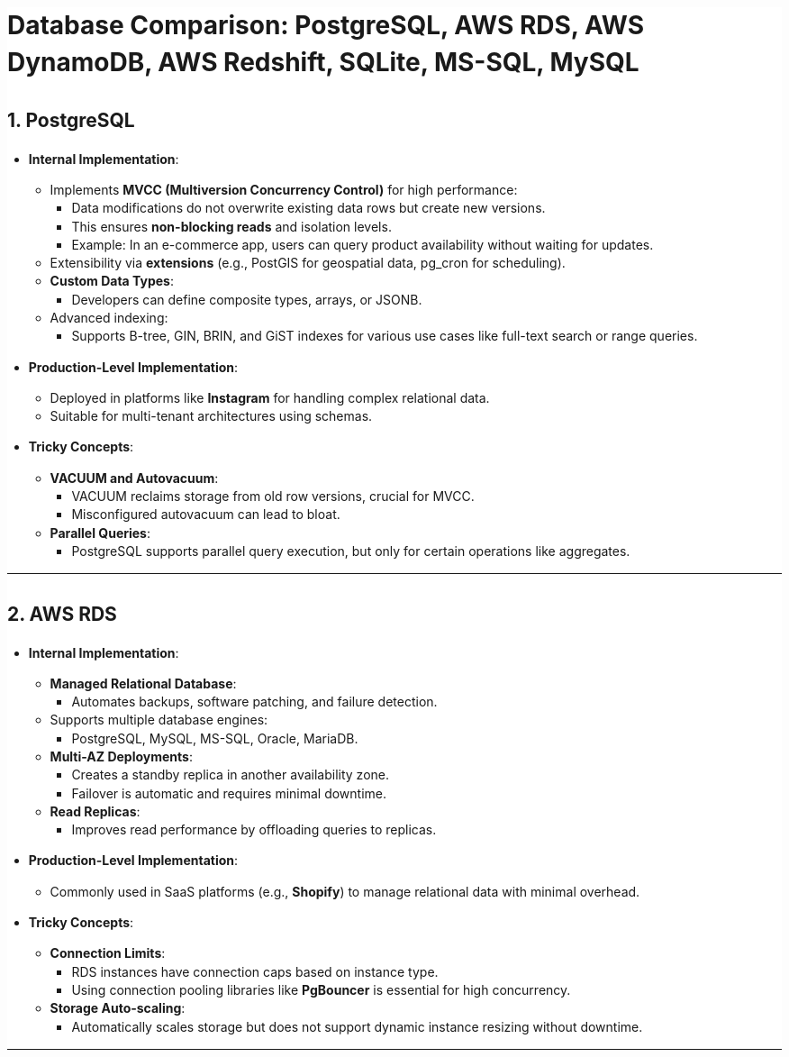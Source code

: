 # Database Comparison: PostgreSQL, AWS RDS, AWS DynamoDB, AWS Redshift, SQLite, MS-SQL, MySQL

## 1. PostgreSQL
- **Internal Implementation**:
  - Implements **MVCC (Multiversion Concurrency Control)** for high performance:
    - Data modifications do not overwrite existing data rows but create new versions.
    - This ensures **non-blocking reads** and isolation levels.
    - Example: In an e-commerce app, users can query product availability without waiting for updates.
  - Extensibility via **extensions** (e.g., PostGIS for geospatial data, pg_cron for scheduling).
  - **Custom Data Types**:
    - Developers can define composite types, arrays, or JSONB.
  - Advanced indexing:
    - Supports B-tree, GIN, BRIN, and GiST indexes for various use cases like full-text search or range queries.

- **Production-Level Implementation**:
  - Deployed in platforms like **Instagram** for handling complex relational data.
  - Suitable for multi-tenant architectures using schemas.

- **Tricky Concepts**:
  - **VACUUM and Autovacuum**:
    - VACUUM reclaims storage from old row versions, crucial for MVCC.
    - Misconfigured autovacuum can lead to bloat.
  - **Parallel Queries**:
    - PostgreSQL supports parallel query execution, but only for certain operations like aggregates.

---

## 2. AWS RDS
- **Internal Implementation**:
  - **Managed Relational Database**:
    - Automates backups, software patching, and failure detection.
  - Supports multiple database engines:
    - PostgreSQL, MySQL, MS-SQL, Oracle, MariaDB.
  - **Multi-AZ Deployments**:
    - Creates a standby replica in another availability zone.
    - Failover is automatic and requires minimal downtime.
  - **Read Replicas**:
    - Improves read performance by offloading queries to replicas.

- **Production-Level Implementation**:
  - Commonly used in SaaS platforms (e.g., **Shopify**) to manage relational data with minimal overhead.

- **Tricky Concepts**:
  - **Connection Limits**:
    - RDS instances have connection caps based on instance type.
    - Using connection pooling libraries like **PgBouncer** is essential for high concurrency.
  - **Storage Auto-scaling**:
    - Automatically scales storage but does not support dynamic instance resizing without downtime.

---